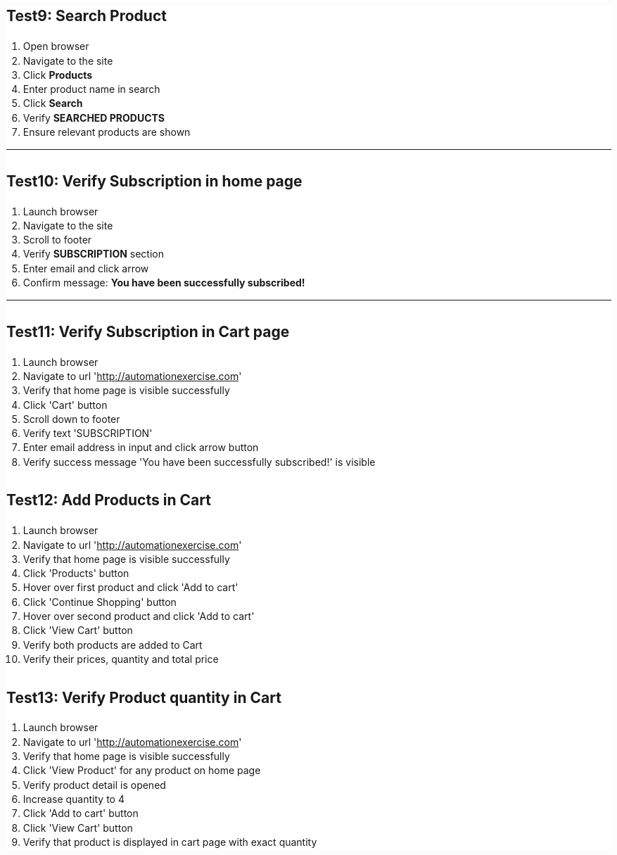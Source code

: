 
## Test9: Search Product

1. Open browser  
2. Navigate to the site  
3. Click **Products**  
4. Enter product name in search  
5. Click **Search**  
6. Verify **SEARCHED PRODUCTS**  
7. Ensure relevant products are shown

---

## Test10: Verify Subscription in home page

1. Launch browser  
2. Navigate to the site  
3. Scroll to footer  
4. Verify **SUBSCRIPTION** section  
5. Enter email and click arrow  
6. Confirm message: **You have been successfully subscribed!**

---

## Test11: Verify Subscription in Cart page
1. Launch browser
2. Navigate to url 'http://automationexercise.com'
3. Verify that home page is visible successfully
4. Click 'Cart' button
5. Scroll down to footer
6. Verify text 'SUBSCRIPTION'
7. Enter email address in input and click arrow button
8. Verify success message 'You have been successfully subscribed!' is visible


## Test12: Add Products in Cart
1. Launch browser
2. Navigate to url 'http://automationexercise.com'
3. Verify that home page is visible successfully
4. Click 'Products' button
5. Hover over first product and click 'Add to cart'
6. Click 'Continue Shopping' button
7. Hover over second product and click 'Add to cart'
8. Click 'View Cart' button
9. Verify both products are added to Cart
10. Verify their prices, quantity and total price


## Test13:  Verify Product quantity in Cart
1. Launch browser
2. Navigate to url 'http://automationexercise.com'
3. Verify that home page is visible successfully
4. Click 'View Product' for any product on home page
5. Verify product detail is opened
6. Increase quantity to 4
7. Click 'Add to cart' button
8. Click 'View Cart' button
9. Verify that product is displayed in cart page with exact quantity
